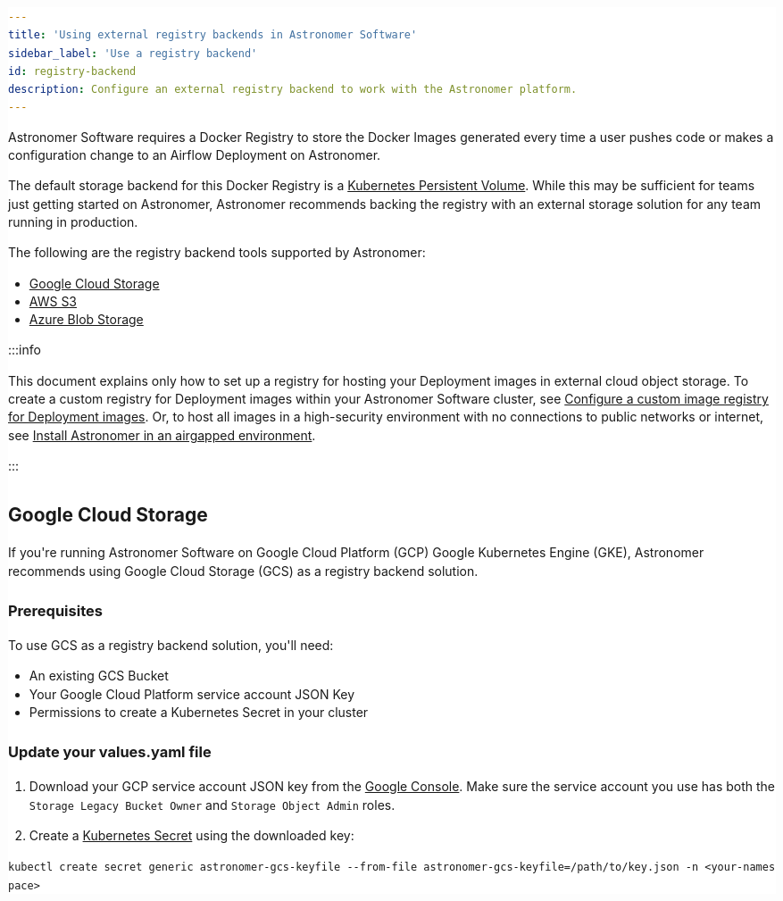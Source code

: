 ```yaml
---
title: 'Using external registry backends in Astronomer Software'
sidebar_label: 'Use a registry backend'
id: registry-backend
description: Configure an external registry backend to work with the Astronomer platform.
---
```


Astronomer Software requires a Docker Registry to store the Docker Images generated every time a user pushes code or makes a configuration change to an Airflow Deployment on Astronomer.

The default storage backend for this Docker Registry is a [Kubernetes Persistent Volume](https://kubernetes.io/docs/concepts/storage/persistent-volumes/). While this may be sufficient for teams just getting started on Astronomer, Astronomer recommends backing the registry with an external storage solution for any team running in production.

The following are the registry backend tools supported by Astronomer:

- [Google Cloud Storage](https://cloud.google.com/storage/)
- [AWS S3](https://aws.amazon.com/s3/)
- [Azure Blob Storage](https://azure.microsoft.com/en-us/services/storage/blobs/)

:::info

This document explains only how to set up a registry for hosting your Deployment images in external cloud object storage. To create a custom registry for Deployment images within your Astronomer Software cluster, see [Configure a custom image registry for Deployment images](custom-image-registry.md). Or, to host all images in a high-security environment with no connections to public networks or internet, see [Install Astronomer in an airgapped environment](install-airgapped.md).

:::

## Google Cloud Storage

If you're running Astronomer Software on Google Cloud Platform (GCP) Google Kubernetes Engine (GKE), Astronomer recommends using Google Cloud Storage (GCS) as a registry backend solution.

### Prerequisites

To use GCS as a registry backend solution, you'll need:

- An existing GCS Bucket
- Your Google Cloud Platform service account JSON Key
- Permissions to create a Kubernetes Secret in your cluster

### Update your values.yaml file

1. Download your GCP service account JSON key from the [Google Console](https://console.cloud.google.com/apis/credentials/serviceaccountkey). Make sure the service account you use has both the `Storage Legacy Bucket Owner` and `Storage Object Admin` roles.

2. Create a [Kubernetes Secret](https://kubernetes.io/docs/concepts/configuration/secret/) using the downloaded key:

```
kubectl create secret generic astronomer-gcs-keyfile --from-file astronomer-gcs-keyfile=/path/to/key.json -n <your-namespace>
```
